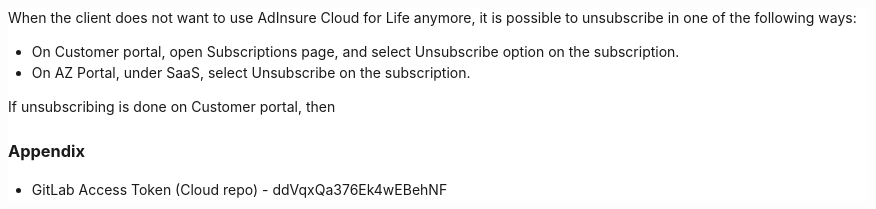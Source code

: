 When the client does not want to use AdInsure Cloud for Life anymore, it is possible to unsubscribe in one of the following ways:
- On Customer portal, open Subscriptions page, and select Unsubscribe option on the subscription.
- On AZ Portal, under SaaS, select Unsubscribe on the subscription.

If unsubscribing is done on Customer portal, then 

### Appendix

- GitLab Access Token (Cloud repo) - ddVqxQa376Ek4wEBehNF

